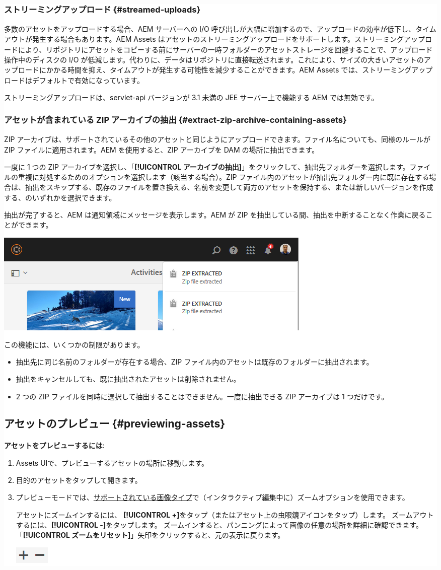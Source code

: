 ### ストリーミングアップロード {#streamed-uploads}

多数のアセットをアップロードする場合、AEM サーバーへの I/O 呼び出しが大幅に増加するので、アップロードの効率が低下し、タイムアウトが発生する場合もあります。AEM Assets はアセットのストリーミングアップロードをサポートします。ストリーミングアップロードにより、リポジトリにアセットをコピーする前にサーバーの一時フォルダーのアセットストレージを回避することで、アップロード操作中のディスクの I/O が低減します。代わりに、データはリポジトリに直接転送されます。これにより、サイズの大きいアセットのアップロードにかかる時間を抑え、タイムアウトが発生する可能性を減少することができます。AEM Assets では、ストリーミングアップロードはデフォルトで有効になっています。

ストリーミングアップロードは、servlet-api バージョンが 3.1 未満の JEE サーバー上で機能する AEM では無効です。

### アセットが含まれている ZIP アーカイブの抽出 {#extract-zip-archive-containing-assets}

ZIP アーカイブは、サポートされているその他のアセットと同じようにアップロードできます。ファイル名についても、同様のルールが ZIP ファイルに適用されます。AEM を使用すると、ZIP アーカイブを DAM の場所に抽出できます。

一度に 1 つの ZIP アーカイブを選択し、「**[!UICONTROL アーカイブの抽出]**」をクリックして、抽出先フォルダーを選択します。ファイルの重複に対処するためのオプションを選択します（該当する場合）。ZIP ファイル内のアセットが抽出先フォルダー内に既に存在する場合は、抽出をスキップする、既存のファイルを置き換える、名前を変更して両方のアセットを保持する、または新しいバージョンを作成する、のいずれかを選択できます。

抽出が完了すると、AEM は通知領域にメッセージを表示します。AEM が ZIP を抽出している間、抽出を中断することなく作業に戻ることができます。

![ZIP抽出の通知](assets/zip_extract_notification.png)

この機能には、いくつかの制限があります。

* 抽出先に同じ名前のフォルダーが存在する場合、ZIP ファイル内のアセットは既存のフォルダーに抽出されます。

* 抽出をキャンセルしても、既に抽出されたアセットは削除されません。

* 2 つの ZIP ファイルを同時に選択して抽出することはできません。一度に抽出できる ZIP アーカイブは 1 つだけです。

## アセットのプレビュー {#previewing-assets}

**アセットをプレビューするには**:

1. Assets UIで、プレビューするアセットの場所に移動します。
1. 目的のアセットをタップして開きます。

1. プレビューモードでは、[サポートされている画像タイプ](assets-formats.md#supported-raster-image-formats)で（インタラクティブ編集中に）ズームオプションを使用できます。

   アセットにズームインするには、 **[!UICONTROL +]**&#x200B;をタップ（またはアセット上の虫眼鏡アイコンをタップ）します。 ズームアウトするには、**[!UICONTROL -]**&#x200B;をタップします。 ズームインすると、パンニングによって画像の任意の場所を詳細に確認できます。「**[!UICONTROL ズームをリセット]**」矢印をクリックすると、元の表示に戻ります。

   ![uploadicon](assets/uploadicon.png)
